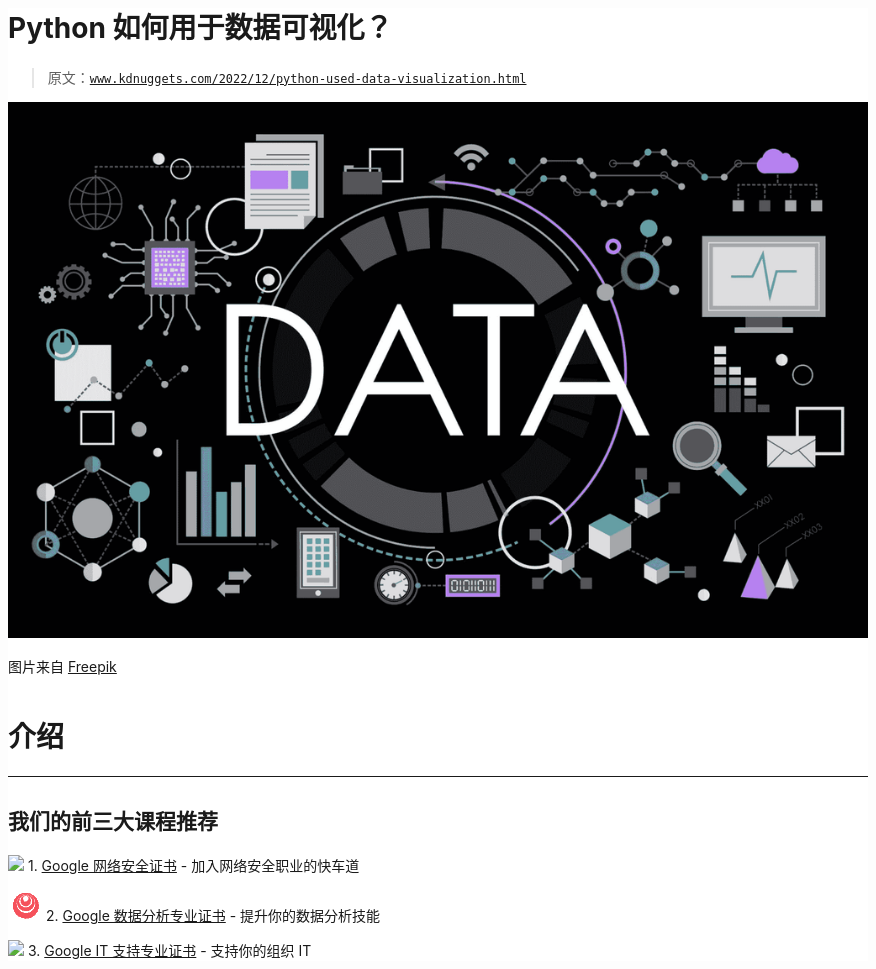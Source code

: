 # Python 如何用于数据可视化？

> 原文：[`www.kdnuggets.com/2022/12/python-used-data-visualization.html`](https://www.kdnuggets.com/2022/12/python-used-data-visualization.html)

![Python 如何用于数据可视化？](img/d0ed1f2209e607941fde61eacb3b1bf3.png)

图片来自 [Freepik](https://www.freepik.com/free-vector/illustration-social-media-concept_2807766.htm#query=data%20visualizationython&position=28&from_view=search&track=ais)

# 介绍

* * *

## 我们的前三大课程推荐

![](img/0244c01ba9267c002ef39d4907e0b8fb.png) 1\. [Google 网络安全证书](https://www.kdnuggets.com/google-cybersecurity) - 加入网络安全职业的快车道

![](img/e225c49c3c91745821c8c0368bf04711.png) 2\. [Google 数据分析专业证书](https://www.kdnuggets.com/google-data-analytics) - 提升你的数据分析技能

![](img/0244c01ba9267c002ef39d4907e0b8fb.png) 3\. [Google IT 支持专业证书](https://www.kdnuggets.com/google-itsupport) - 支持你的组织 IT
